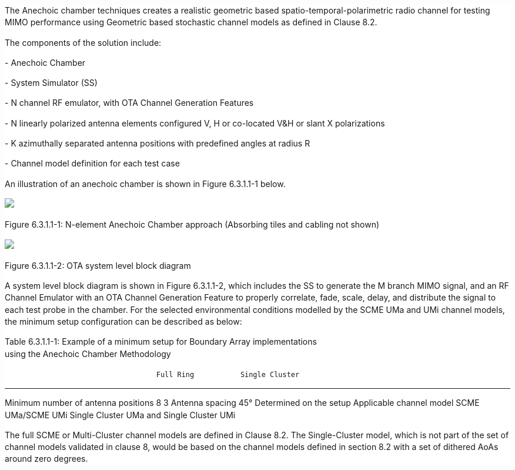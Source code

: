 The Anechoic chamber techniques creates a realistic geometric based
spatio-temporal-polarimetric radio channel for testing MIMO performance
using Geometric based stochastic channel models as defined in Clause
8.2.

The components of the solution include:

\- Anechoic Chamber

\- System Simulator (SS)

\- N channel RF emulator, with OTA Channel Generation Features

\- N linearly polarized antenna elements configured V, H or co-located
V&H or slant X polarizations

\- K azimuthally separated antenna positions with predefined angles at
radius R

\- Channel model definition for each test case

An illustration of an anechoic chamber is shown in Figure 6.3.1.1-1
below.

![](media/image9.emf)

Figure 6.3.1.1-1: N-element Anechoic Chamber approach (Absorbing tiles
and cabling not shown)

![](media/image10.emf)

Figure 6.3.1.1-2: OTA system level block diagram

A system level block diagram is shown in Figure 6.3.1.1-2, which
includes the SS to generate the M branch MIMO signal, and an RF Channel
Emulator with an OTA Channel Generation Feature to properly correlate,
fade, scale, delay, and distribute the signal to each test probe in the
chamber. For the selected environmental conditions modelled by the SCME
UMa and UMi channel models, the minimum setup configuration can be
described as below:

Table 6.3.1.1-1: Example of a minimum setup for Boundary Array
implementations\
using the Anechoic Chamber Methodology

                                        Full Ring           Single Cluster
  ------------------------------------- ------------------- -------------------------------------------
  Minimum number of antenna positions   8                   3
  Antenna spacing                       45°                 Determined on the setup
  Applicable channel model              SCME UMa/SCME UMi   Single Cluster UMa and Single Cluster UMi

The full SCME or Multi-Cluster channel models are defined in Clause 8.2.
The Single-Cluster model, which is not part of the set of channel models
validated in clause 8, would be based on the channel models defined in
section 8.2 with a set of dithered AoAs around zero degrees.
